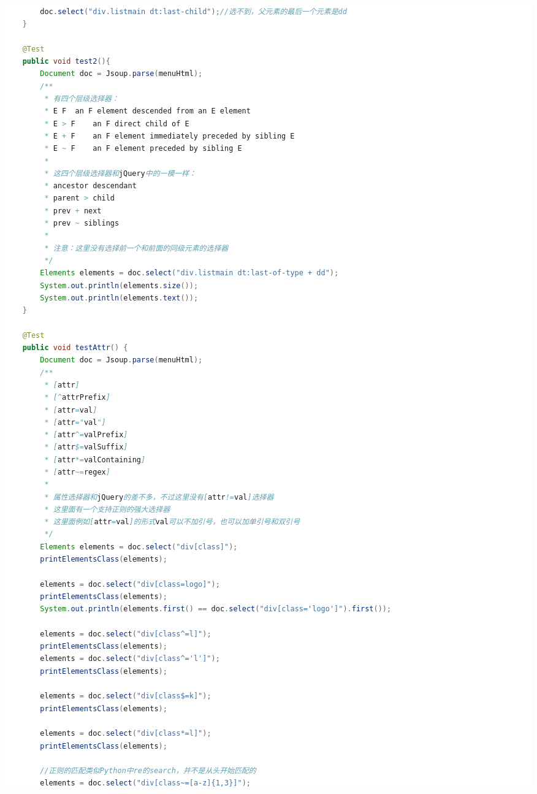 ```java
		doc.select("div.listmain dt:last-child");//选不到，父元素的最后一个元素是dd
	}

	@Test
	public void test2(){
		Document doc = Jsoup.parse(menuHtml);
		/**
		 * 有四个层级选择器：
		 * E F	an F element descended from an E element
		 * E > F	an F direct child of E
		 * E + F	an F element immediately preceded by sibling E
		 * E ~ F	an F element preceded by sibling E
		 *
		 * 这四个层级选择器和jQuery中的一模一样：
		 * ancestor descendant
		 * parent > child
		 * prev + next
		 * prev ~ siblings
		 *
		 * 注意：这里没有选择前一个和前面的同级元素的选择器
		 */
		Elements elements = doc.select("div.listmain dt:last-of-type + dd");
		System.out.println(elements.size());
		System.out.println(elements.text());
	}

	@Test
	public void testAttr() {
		Document doc = Jsoup.parse(menuHtml);
		/**
		 * [attr]
		 * [^attrPrefix]
		 * [attr=val]
		 * [attr="val"]
		 * [attr^=valPrefix]
		 * [attr$=valSuffix]
		 * [attr*=valContaining]
		 * [attr~=regex]
		 *
		 * 属性选择器和jQuery的差不多，不过这里没有[attr!=val]选择器
		 * 这里面有一个支持正则的强大选择器
		 * 这里面例如[attr=val]的形式val可以不加引号，也可以加单引号和双引号
		 */
		Elements elements = doc.select("div[class]");
		printElementsClass(elements);

		elements = doc.select("div[class=logo]");
		printElementsClass(elements);
		System.out.println(elements.first() == doc.select("div[class='logo']").first());

		elements = doc.select("div[class^=l]");
		printElementsClass(elements);
		elements = doc.select("div[class^='l']");
		printElementsClass(elements);

		elements = doc.select("div[class$=k]");
		printElementsClass(elements);

		elements = doc.select("div[class*=l]");
		printElementsClass(elements);

		//正则的匹配类似Python中re的search，并不是从头开始匹配的
		elements = doc.select("div[class~=[a-z]{1,3}]");
```